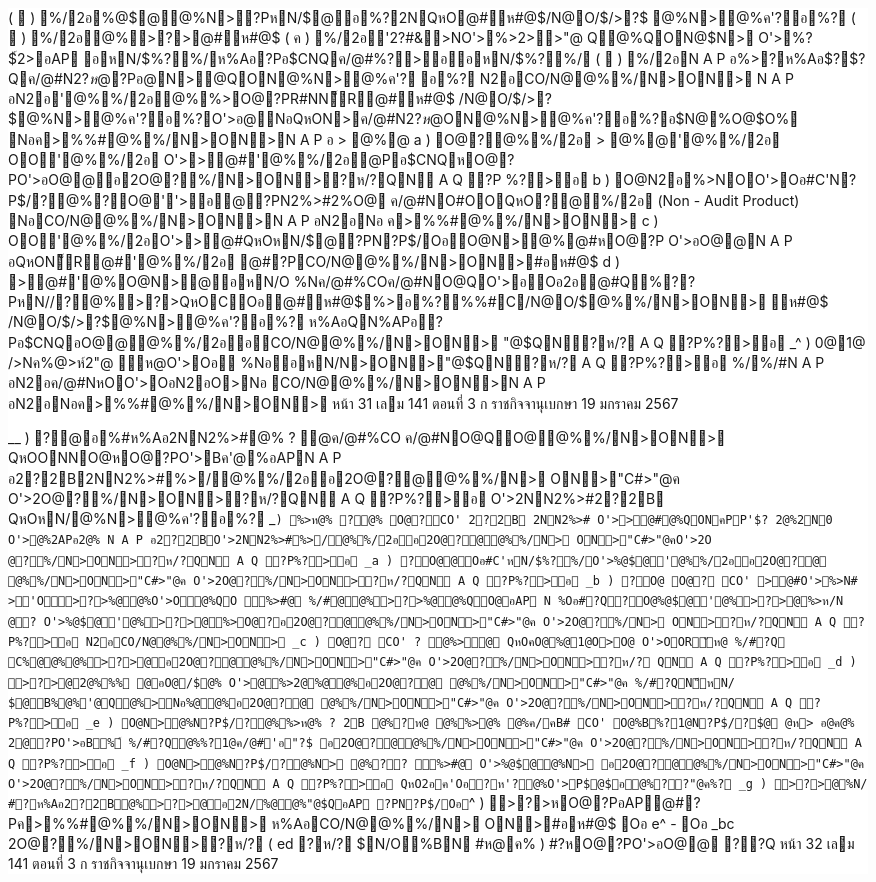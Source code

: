 (  ) %/2อ%@$@@%N>?PหN/$@อ%?2NQหO@#ห#@$/N@O/$/>?$ @%N>@%ค'?อ%? (  ) %/2อ@%>?>@#ห#@$ ( ค ) %/2อ'2?#&>NO'>%>2>>"@ Q@%QON@$N> O'>%? $์2>อAP อหN/$%?%/ห%Aอ?Pอ$CNQค/@#%?>ออหN/$%?%/ (  ) %/2อN A P อ%>?ห%Aอ$?$?Qค/@#N2?$ห@$?Pอ@N>@QON@%N>@%ค'? อ%? N2อCO/N@@%%/N>ON> N A P อN2อ'@%%/2อ@%%>O@?PR#NN็R@#ห#@$ /N@O/$/>?$@%N>@%ค'?อ%?O'>อ@NอQหON>ค/@#N2?$ห@$ON@%N>@%ค'?อ%?อ$N@%O@$O% Nอค>%%#@%%/N>ON>N A P อ > @%@ a ) O@?@%%/2อ > @%@'@%%/2อ OO'@%%/2อ O'>>@#'@%%/2อ@Pอ$CNQหO@?PO'>อO@@อ2O@?%/N>ON>?ห/?QN A Q ?P %?>อ b ) O@N2อ%>NOO'>Oอ#C'N?P$/?@%?O@''>อ@?PN2%>#2%O@ ค/@#NO#OOQหO?@%/2อ (Non - Audit Product) NอCO/N@@%%/N>ON>N A P อN2อNอ ค>%%#@%%/N>ON> c ) OO'@%%/2อO'>>@#QหOหN/$@?PN?P$/OอO@N>@%@#หO@?P O'>อO@@N A P อQหON็R@#'@%%/2อ @#?PCO/N@@%%/N>ON>#อห#@$ d ) >@#'@%O@N>@อหN/$%?%/@#Oอ%/  Oอ2?N O'>OอN2อO>อ2O@?@@%%/N>ON> @#ห'?N์?PCO/N@@%%/N>ON>O@ห e ) 0@1@ />Nค%@>ห์ ?O@O>?>%@@%O'>O@%%/2อ%>O@?อ 2O@?@@%%/N>ON>"C#>"@ค O'>2O@?%/N>ON>?ห/?QN A Q ?P%?>อN2อ CO/N@@%%/N>ON> f ) 0@1@ />Nค%@>ห์ %/%/# O'>?O@คO@อ%>#@%>O@?อ2O@?@ @%%/N>ON>"C#>"@ค O'>2O@?%/N>ON>?ห/?QN A Q ?P%?>อN2อCO/N@@% %/N>ON> g ) N$O %Nค/@#%COค/@#NO@QO'>อOอ2อ@#Q%??PหN/$%?%/2อ@# N?P$/?@%>?>QหOCOอ@#ห#@$%>อ%?%%#C/N@O/$@%%/N>ON> ห#@$ /N@O/$/>?$@%N>@%ค'?อ%? ห%AอQN%APอ?Pอ$CNQอO@@@%%/2ออCO/N@@%%/N>ON> "@$QN?ห/? A Q ?P%?>อ _^ ) 0@1@ />Nค%@>ห์2"@ ัห@O'>Oอ %NออหN/$%?%/Q @%QON@$N>ON>"@$QN?ห/? A Q ?P%?>อ %/%/#N A P อN2อค/@#NหOO'>OอN2อO>Nอ CO/N@@%%/N>ON>N A P อN2อNอค>%%#@%%/N>ON> หน้า 31 เลม 141 ตอนที่ 3 ก ราชกิจจานุเบกษา 19 มกราคม 2567

__ ) ?@อ%#ห%Aอ2NN2%>#@% ? @ค/@#%CO ค/@#NO@QO@@%%/N>ON> QหOONNO@หO@?PO'>Bค'@%อAPN A P อ2?2B2NN2%>#%>/@%%/2ออ2O@?@@%%/N> ON>"C#>"@ค O'>2O@?%/N>ON>?ห/?QN A Q ?P%?>อ O'>2NN2%>#2?2B QหOหN/$%?%/%?1@/>?$@%N>@%ค'?อ%? _` ) %>ห@% ?@% O@?CO' 2?2B 2NN2%># O'>>@#@%QONคPP'$? 2@%2N0O'>@%2APอ2@% N A P อ2?2BO'>2NN2%>#%>/@%%/2ออ2O@?@@%%/N> ON>"C#>"@คO'>2O@?%/N>ON>?ห/?QN A Q ?P%?>อ _a ) ?O@@Oอ#C'หN/$%?%/O'>%@$@'@%%/2ออ2O@?@ @%%/N>ON>"C#>"@ค O'>2O@?%/N>ON>?ห/?QN A Q ?P%?>อ _b ) ?O@ O@? CO' >@#O'>%>N#>'O>?>%@@%O'>O@%QO %>#@ %/#@@%>?>%@@%QO@อAP N %Oอ#?Q?O@%@$@'@%>?>@%>ห/N@? O'>%@$@'@%>?>@%>O@?อ2O@?@@%%/N>ON>"C#>"@ค O'>2O@?%/N> ON>?ห/?QN A Q ?P%?>อ N2อCO/N@@%%/N>ON> _c ) O@? CO' ? @%>@ QหOคO@%@1@O>O@ O'>OORัห@ %/#?Q C%@@%@%>?>@อ2O@?@@%%/N>ON>"C#>"@ค O'>2O@?%/N>ON>?ห/? QN A Q ?P%?>อ _d ) >?>@2@%%% @อO@/$@% O'>@%>2@%@@%อ2O@?@ @%%/N>ON>"C#>"@ค %/#?QN็หN/$@B%@%'@Q@%>Nอ%@@%อ2O@?@ @%%/N>ON>"C#>"@ค O'>2O@?%/N>ON>?ห/?QN A Q ?P%?>อ _e ) O@N>@%N?P$/?@%%>ห@% ? 2B @%?ห@ @%%>@% @%ค/คB# CO' O@%B%?1@N?P$/?$@ @ห> อ@ค@%2@?PO'>อB%์ %/#?Q@%%?1@ค/@#'อ"?$ อ2O@?@@%%/N>ON>"C#>"@ค O'>2O@?%/N>ON>?ห/?QN A Q ?P%?>อ _f ) O@N>@%N?P$/?@%N> @%?? %>#@ O'>%@$@@%N> อ2O@?@@%%/N>ON>"C#>"@ค O'>2O@?%/N>ON>?ห/?QN A Q ?P%?>อ QหO2อค'Oอ?ห'?@%O'>P$@$อ@%??"@ค%? _g ) >?>@%N/#?ห%Aอ2?2B@%>?>@อ2N/%@@%"@$QอAP ?PN?P$/Oอ `^ ) >?>หO@?PอAP@#?Pค>%%#@%%/N>ON> ห%AอCO/N@@%%/N> ON>#อห#@$ Oอ e^ - Oอ _bc 2O@?%/N>ON>?ห/? ( ed ?ห/? $N/O%BN #ห@ค% ) #?หO@?PO'>อO@@ ??Q หน้า 32 เลม 141 ตอนที่ 3 ก ราชกิจจานุเบกษา 19 มกราคม 2567
